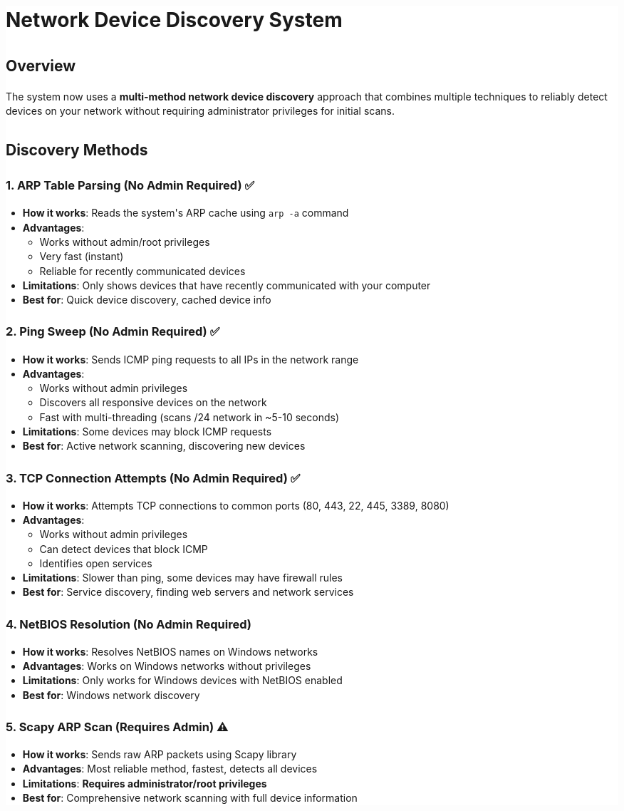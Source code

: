 # Network Device Discovery System

## Overview

The system now uses a **multi-method network device discovery** approach that combines multiple techniques to reliably detect devices on your network without requiring administrator privileges for initial scans.

## Discovery Methods

### 1. ARP Table Parsing (No Admin Required) ✅
- **How it works**: Reads the system's ARP cache using `arp -a` command
- **Advantages**:
  - Works without admin/root privileges
  - Very fast (instant)
  - Reliable for recently communicated devices
- **Limitations**: Only shows devices that have recently communicated with your computer
- **Best for**: Quick device discovery, cached device info

### 2. Ping Sweep (No Admin Required) ✅
- **How it works**: Sends ICMP ping requests to all IPs in the network range
- **Advantages**:
  - Works without admin privileges
  - Discovers all responsive devices on the network
  - Fast with multi-threading (scans /24 network in ~5-10 seconds)
- **Limitations**: Some devices may block ICMP requests
- **Best for**: Active network scanning, discovering new devices

### 3. TCP Connection Attempts (No Admin Required) ✅
- **How it works**: Attempts TCP connections to common ports (80, 443, 22, 445, 3389, 8080)
- **Advantages**:
  - Works without admin privileges
  - Can detect devices that block ICMP
  - Identifies open services
- **Limitations**: Slower than ping, some devices may have firewall rules
- **Best for**: Service discovery, finding web servers and network services

### 4. NetBIOS Resolution (No Admin Required)
- **How it works**: Resolves NetBIOS names on Windows networks
- **Advantages**: Works on Windows networks without privileges
- **Limitations**: Only works for Windows devices with NetBIOS enabled
- **Best for**: Windows network discovery

### 5. Scapy ARP Scan (Requires Admin) ⚠️
- **How it works**: Sends raw ARP packets using Scapy library
- **Advantages**: Most reliable method, fastest, detects all devices
- **Limitations**: **Requires administrator/root privileges**
- **Best for**: Comprehensive network scanning with full device information
